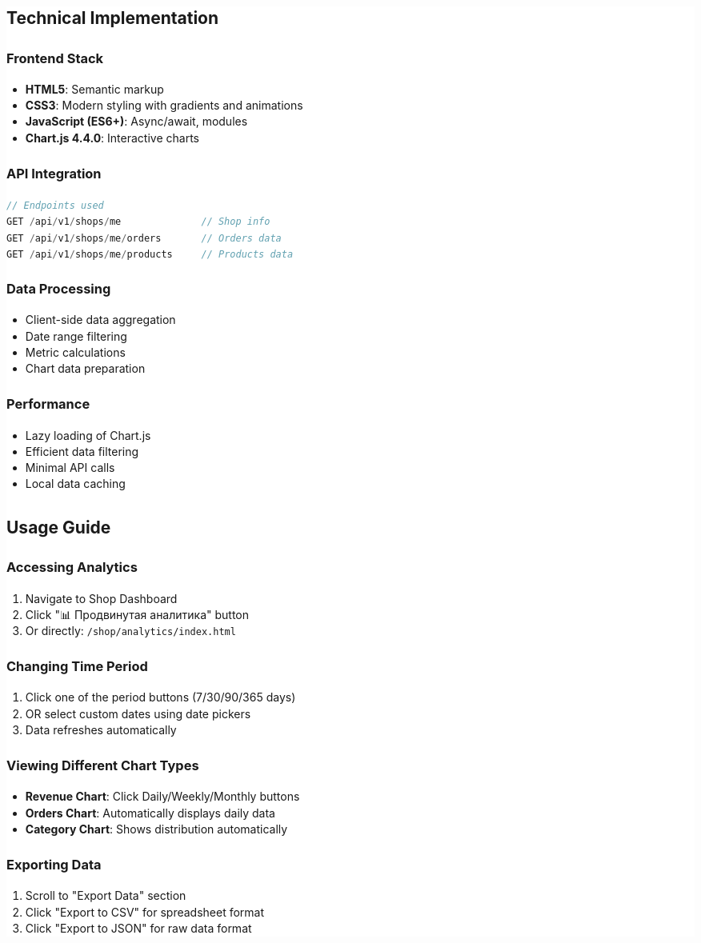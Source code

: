 ## Technical Implementation

### Frontend Stack
- **HTML5**: Semantic markup
- **CSS3**: Modern styling with gradients and animations
- **JavaScript (ES6+)**: Async/await, modules
- **Chart.js 4.4.0**: Interactive charts

### API Integration
```javascript
// Endpoints used
GET /api/v1/shops/me              // Shop info
GET /api/v1/shops/me/orders       // Orders data
GET /api/v1/shops/me/products     // Products data
```

### Data Processing
- Client-side data aggregation
- Date range filtering
- Metric calculations
- Chart data preparation

### Performance
- Lazy loading of Chart.js
- Efficient data filtering
- Minimal API calls
- Local data caching

## Usage Guide

### Accessing Analytics
1. Navigate to Shop Dashboard
2. Click "📊 Продвинутая аналитика" button
3. Or directly: `/shop/analytics/index.html`

### Changing Time Period
1. Click one of the period buttons (7/30/90/365 days)
2. OR select custom dates using date pickers
3. Data refreshes automatically

### Viewing Different Chart Types
- **Revenue Chart**: Click Daily/Weekly/Monthly buttons
- **Orders Chart**: Automatically displays daily data
- **Category Chart**: Shows distribution automatically

### Exporting Data
1. Scroll to "Export Data" section
2. Click "Export to CSV" for spreadsheet format
3. Click "Export to JSON" for raw data format
